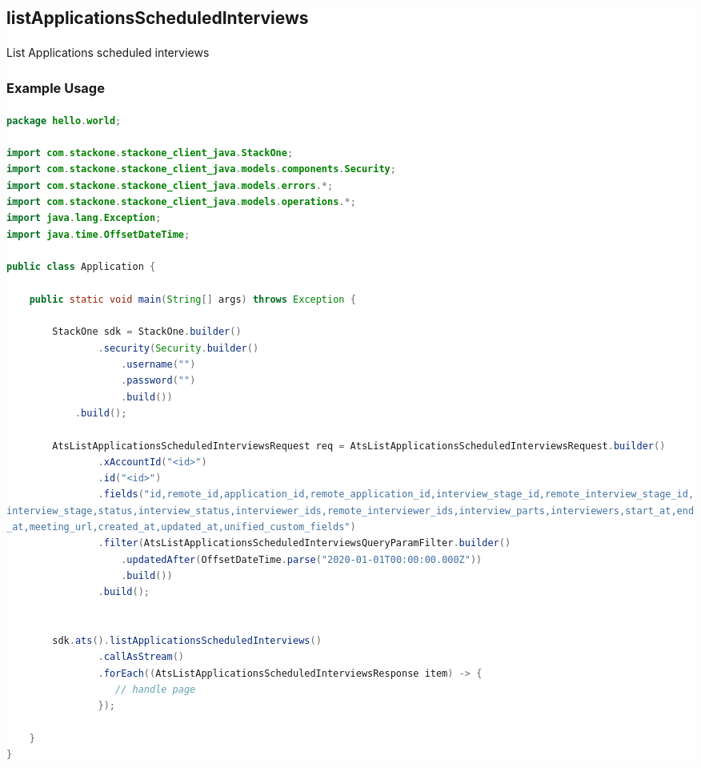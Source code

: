 
## listApplicationsScheduledInterviews

List Applications scheduled interviews

### Example Usage


```java
package hello.world;

import com.stackone.stackone_client_java.StackOne;
import com.stackone.stackone_client_java.models.components.Security;
import com.stackone.stackone_client_java.models.errors.*;
import com.stackone.stackone_client_java.models.operations.*;
import java.lang.Exception;
import java.time.OffsetDateTime;

public class Application {

    public static void main(String[] args) throws Exception {

        StackOne sdk = StackOne.builder()
                .security(Security.builder()
                    .username("")
                    .password("")
                    .build())
            .build();

        AtsListApplicationsScheduledInterviewsRequest req = AtsListApplicationsScheduledInterviewsRequest.builder()
                .xAccountId("<id>")
                .id("<id>")
                .fields("id,remote_id,application_id,remote_application_id,interview_stage_id,remote_interview_stage_id,interview_stage,status,interview_status,interviewer_ids,remote_interviewer_ids,interview_parts,interviewers,start_at,end_at,meeting_url,created_at,updated_at,unified_custom_fields")
                .filter(AtsListApplicationsScheduledInterviewsQueryParamFilter.builder()
                    .updatedAfter(OffsetDateTime.parse("2020-01-01T00:00:00.000Z"))
                    .build())
                .build();


        sdk.ats().listApplicationsScheduledInterviews()
                .callAsStream()
                .forEach((AtsListApplicationsScheduledInterviewsResponse item) -> {
                   // handle page
                });

    }
}
```
